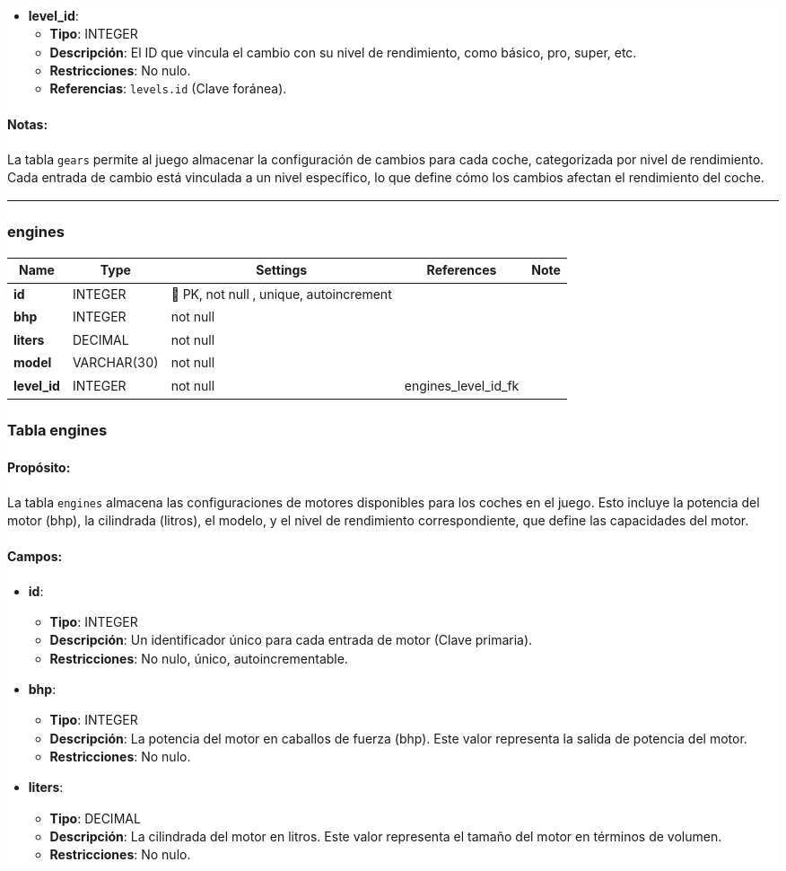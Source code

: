 - **level_id**:
  - **Tipo**: INTEGER
  - **Descripción**: El ID que vincula el cambio con su nivel de rendimiento, como básico, pro, super, etc.
  - **Restricciones**: No nulo.
  - **Referencias**: `levels.id` (Clave foránea).

#### **Notas**:

La tabla `gears` permite al juego almacenar la configuración de cambios para cada coche, categorizada por nivel de rendimiento. Cada entrada de cambio está vinculada a un nivel específico, lo que define cómo los cambios afectan el rendimiento del coche.

---

### engines

| Name         | Type        | Settings                                | References          | Note |
| ------------ | ----------- | --------------------------------------- | ------------------- | ---- |
| **id**       | INTEGER     | 🔑 PK, not null , unique, autoincrement |                     |      |
| **bhp**      | INTEGER     | not null                                |                     |      |
| **liters**   | DECIMAL     | not null                                |                     |      |
| **model**    | VARCHAR(30) | not null                                |                     |      |
| **level_id** | INTEGER     | not null                                | engines_level_id_fk |      |

### **Tabla engines**

#### **Propósito**:

La tabla `engines` almacena las configuraciones de motores disponibles para los coches en el juego. Esto incluye la potencia del motor (bhp), la cilindrada (litros), el modelo, y el nivel de rendimiento correspondiente, que define las capacidades del motor.

#### **Campos**:

- **id**:

  - **Tipo**: INTEGER
  - **Descripción**: Un identificador único para cada entrada de motor (Clave primaria).
  - **Restricciones**: No nulo, único, autoincrementable.

- **bhp**:

  - **Tipo**: INTEGER
  - **Descripción**: La potencia del motor en caballos de fuerza (bhp). Este valor representa la salida de potencia del motor.
  - **Restricciones**: No nulo.

- **liters**:

  - **Tipo**: DECIMAL
  - **Descripción**: La cilindrada del motor en litros. Este valor representa el tamaño del motor en términos de volumen.
  - **Restricciones**: No nulo.
